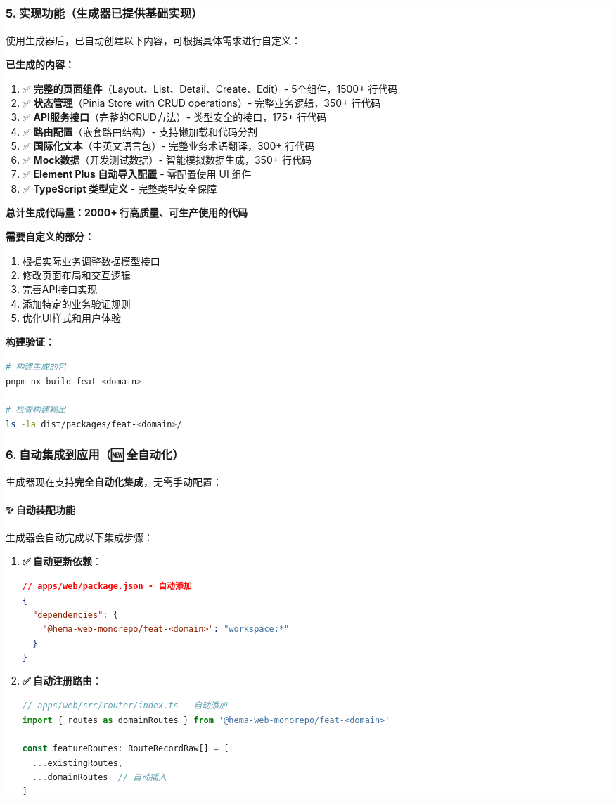 ### 5. 实现功能（生成器已提供基础实现）
使用生成器后，已自动创建以下内容，可根据具体需求进行自定义：

**已生成的内容：**
1. ✅ **完整的页面组件**（Layout、List、Detail、Create、Edit）- 5个组件，1500+ 行代码
2. ✅ **状态管理**（Pinia Store with CRUD operations）- 完整业务逻辑，350+ 行代码
3. ✅ **API服务接口**（完整的CRUD方法）- 类型安全的接口，175+ 行代码
4. ✅ **路由配置**（嵌套路由结构）- 支持懒加载和代码分割
5. ✅ **国际化文本**（中英文语言包）- 完整业务术语翻译，300+ 行代码
6. ✅ **Mock数据**（开发测试数据）- 智能模拟数据生成，350+ 行代码
7. ✅ **Element Plus 自动导入配置** - 零配置使用 UI 组件
8. ✅ **TypeScript 类型定义** - 完整类型安全保障

**总计生成代码量：2000+ 行高质量、可生产使用的代码**

**需要自定义的部分：**
1. 根据实际业务调整数据模型接口
2. 修改页面布局和交互逻辑
3. 完善API接口实现
4. 添加特定的业务验证规则
5. 优化UI样式和用户体验

**构建验证：**
```bash
# 构建生成的包
pnpm nx build feat-<domain>

# 检查构建输出
ls -la dist/packages/feat-<domain>/
```

### 6. 自动集成到应用（🆕 全自动化）
生成器现在支持**完全自动化集成**，无需手动配置：

#### ✨ 自动装配功能
生成器会自动完成以下集成步骤：

1. **✅ 自动更新依赖**：
   ```json
   // apps/web/package.json - 自动添加
   {
     "dependencies": {
       "@hema-web-monorepo/feat-<domain>": "workspace:*"
     }
   }
   ```

2. **✅ 自动注册路由**：
   ```typescript
   // apps/web/src/router/index.ts - 自动添加
   import { routes as domainRoutes } from '@hema-web-monorepo/feat-<domain>'
   
   const featureRoutes: RouteRecordRaw[] = [
     ...existingRoutes,
     ...domainRoutes  // 自动插入
   ]
   ```
